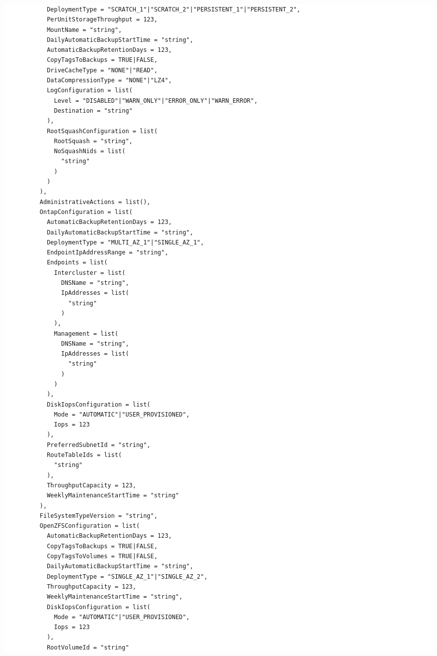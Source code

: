                 DeploymentType = "SCRATCH_1"|"SCRATCH_2"|"PERSISTENT_1"|"PERSISTENT_2",
                PerUnitStorageThroughput = 123,
                MountName = "string",
                DailyAutomaticBackupStartTime = "string",
                AutomaticBackupRetentionDays = 123,
                CopyTagsToBackups = TRUE|FALSE,
                DriveCacheType = "NONE"|"READ",
                DataCompressionType = "NONE"|"LZ4",
                LogConfiguration = list(
                  Level = "DISABLED"|"WARN_ONLY"|"ERROR_ONLY"|"WARN_ERROR",
                  Destination = "string"
                ),
                RootSquashConfiguration = list(
                  RootSquash = "string",
                  NoSquashNids = list(
                    "string"
                  )
                )
              ),
              AdministrativeActions = list(),
              OntapConfiguration = list(
                AutomaticBackupRetentionDays = 123,
                DailyAutomaticBackupStartTime = "string",
                DeploymentType = "MULTI_AZ_1"|"SINGLE_AZ_1",
                EndpointIpAddressRange = "string",
                Endpoints = list(
                  Intercluster = list(
                    DNSName = "string",
                    IpAddresses = list(
                      "string"
                    )
                  ),
                  Management = list(
                    DNSName = "string",
                    IpAddresses = list(
                      "string"
                    )
                  )
                ),
                DiskIopsConfiguration = list(
                  Mode = "AUTOMATIC"|"USER_PROVISIONED",
                  Iops = 123
                ),
                PreferredSubnetId = "string",
                RouteTableIds = list(
                  "string"
                ),
                ThroughputCapacity = 123,
                WeeklyMaintenanceStartTime = "string"
              ),
              FileSystemTypeVersion = "string",
              OpenZFSConfiguration = list(
                AutomaticBackupRetentionDays = 123,
                CopyTagsToBackups = TRUE|FALSE,
                CopyTagsToVolumes = TRUE|FALSE,
                DailyAutomaticBackupStartTime = "string",
                DeploymentType = "SINGLE_AZ_1"|"SINGLE_AZ_2",
                ThroughputCapacity = 123,
                WeeklyMaintenanceStartTime = "string",
                DiskIopsConfiguration = list(
                  Mode = "AUTOMATIC"|"USER_PROVISIONED",
                  Iops = 123
                ),
                RootVolumeId = "string"